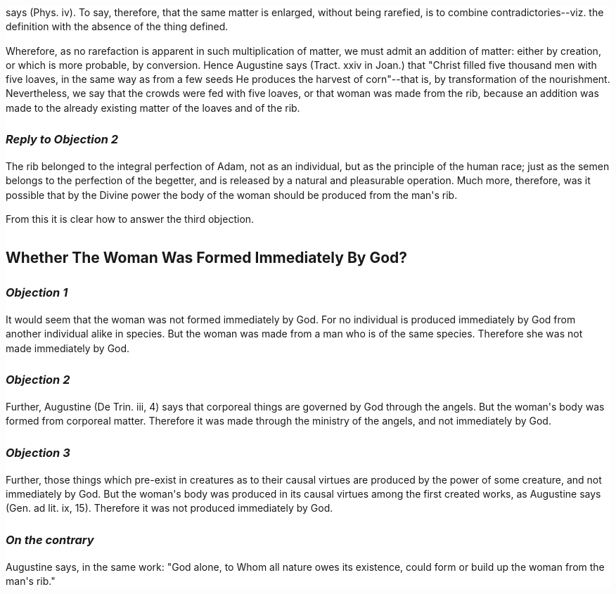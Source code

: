 says (Phys. iv). To say, therefore, that the same matter is enlarged,
without being rarefied, is to combine contradictories--viz. the
definition with the absence of the thing defined.

Wherefore, as no rarefaction is apparent in such multiplication of
matter, we must admit an addition of matter: either by creation, or
which is more probable, by conversion. Hence Augustine says (Tract.
xxiv in Joan.) that "Christ filled five thousand men with five
loaves, in the same way as from a few seeds He produces the harvest
of corn"--that is, by transformation of the nourishment.
Nevertheless, we say that the crowds were fed with five loaves, or
that woman was made from the rib, because an addition was made to
the already existing matter of the loaves and of the rib.

### *Reply to Objection 2*
The rib belonged to the integral perfection of Adam,
not as an individual, but as the principle of the human race; just as
the semen belongs to the perfection of the begetter, and is released
by a natural and pleasurable operation. Much more, therefore, was it
possible that by the Divine power the body of the woman should be
produced from the man's rib.

From this it is clear how to answer the third objection.

## Whether The Woman Was Formed Immediately By God?

### *Objection 1*
It would seem that the woman was not formed immediately
by God. For no individual is produced immediately by God from another
individual alike in species. But the woman was made from a man who is
of the same species. Therefore she was not made immediately by God.

### *Objection 2*
Further, Augustine (De Trin. iii, 4) says that corporeal
things are governed by God through the angels. But the woman's body
was formed from corporeal matter. Therefore it was made through the
ministry of the angels, and not immediately by God.

### *Objection 3*
Further, those things which pre-exist in creatures as to
their causal virtues are produced by the power of some creature, and
not immediately by God. But the woman's body was produced in its
causal virtues among the first created works, as Augustine says (Gen.
ad lit. ix, 15). Therefore it was not produced immediately by God.

### *On the contrary*
Augustine says, in the same work: "God alone, to
Whom all nature owes its existence, could form or build up the woman
from the man's rib."
